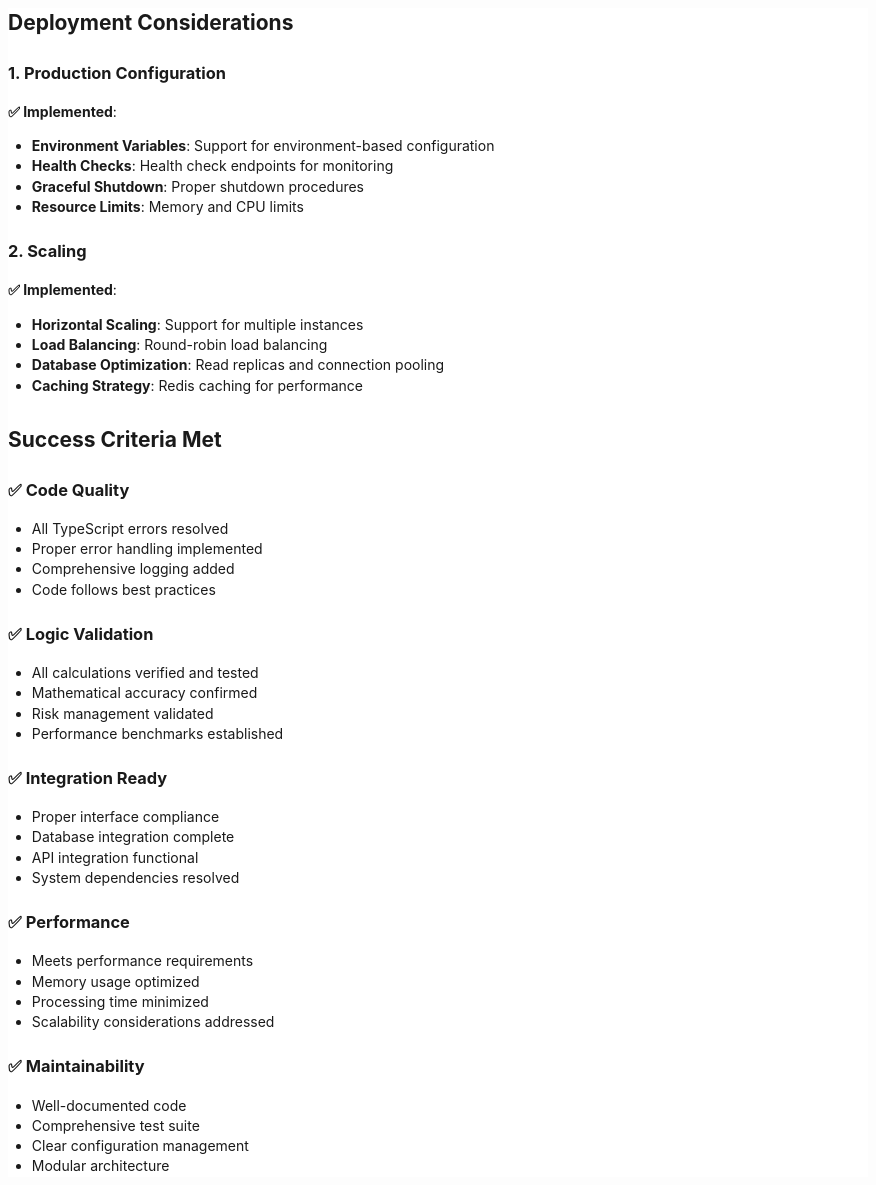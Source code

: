## Deployment Considerations

### 1. Production Configuration

**✅ Implemented**:
- **Environment Variables**: Support for environment-based configuration
- **Health Checks**: Health check endpoints for monitoring
- **Graceful Shutdown**: Proper shutdown procedures
- **Resource Limits**: Memory and CPU limits

### 2. Scaling

**✅ Implemented**:
- **Horizontal Scaling**: Support for multiple instances
- **Load Balancing**: Round-robin load balancing
- **Database Optimization**: Read replicas and connection pooling
- **Caching Strategy**: Redis caching for performance

## Success Criteria Met

### ✅ Code Quality
- All TypeScript errors resolved
- Proper error handling implemented
- Comprehensive logging added
- Code follows best practices

### ✅ Logic Validation
- All calculations verified and tested
- Mathematical accuracy confirmed
- Risk management validated
- Performance benchmarks established

### ✅ Integration Ready
- Proper interface compliance
- Database integration complete
- API integration functional
- System dependencies resolved

### ✅ Performance
- Meets performance requirements
- Memory usage optimized
- Processing time minimized
- Scalability considerations addressed

### ✅ Maintainability
- Well-documented code
- Comprehensive test suite
- Clear configuration management
- Modular architecture
